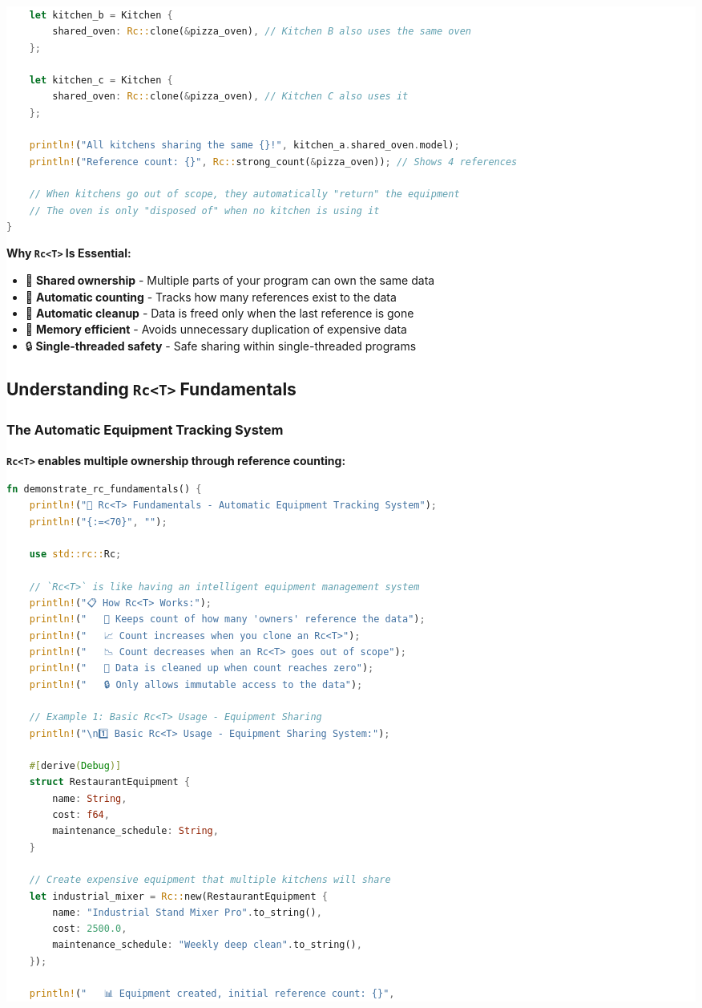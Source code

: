 ```rust
    let kitchen_b = Kitchen {
        shared_oven: Rc::clone(&pizza_oven), // Kitchen B also uses the same oven
    };

    let kitchen_c = Kitchen {
        shared_oven: Rc::clone(&pizza_oven), // Kitchen C also uses it
    };

    println!("All kitchens sharing the same {}!", kitchen_a.shared_oven.model);
    println!("Reference count: {}", Rc::strong_count(&pizza_oven)); // Shows 4 references

    // When kitchens go out of scope, they automatically "return" the equipment
    // The oven is only "disposed of" when no kitchen is using it
}
```

**Why `Rc<T>` Is Essential:**

- 🤝 **Shared ownership** - Multiple parts of your program can own the same data
- 🔢 **Automatic counting** - Tracks how many references exist to the data
- 🧹 **Automatic cleanup** - Data is freed only when the last reference is gone
- 💾 **Memory efficient** - Avoids unnecessary duplication of expensive data
- 🔒 **Single-threaded safety** - Safe sharing within single-threaded programs


## Understanding `Rc<T>` Fundamentals

### The Automatic Equipment Tracking System

**`Rc<T>` enables multiple ownership through reference counting:**

```rust
fn demonstrate_rc_fundamentals() {
    println!("🔢 Rc<T> Fundamentals - Automatic Equipment Tracking System");
    println!("{:=<70}", "");

    use std::rc::Rc;

    // `Rc<T>` is like having an intelligent equipment management system
    println!("📋 How Rc<T> Works:");
    println!("   🔢 Keeps count of how many 'owners' reference the data");
    println!("   📈 Count increases when you clone an Rc<T>");
    println!("   📉 Count decreases when an Rc<T> goes out of scope");
    println!("   🧹 Data is cleaned up when count reaches zero");
    println!("   🔒 Only allows immutable access to the data");

    // Example 1: Basic Rc<T> Usage - Equipment Sharing
    println!("\n1️⃣ Basic Rc<T> Usage - Equipment Sharing System:");

    #[derive(Debug)]
    struct RestaurantEquipment {
        name: String,
        cost: f64,
        maintenance_schedule: String,
    }

    // Create expensive equipment that multiple kitchens will share
    let industrial_mixer = Rc::new(RestaurantEquipment {
        name: "Industrial Stand Mixer Pro".to_string(),
        cost: 2500.0,
        maintenance_schedule: "Weekly deep clean".to_string(),
    });

    println!("   📊 Equipment created, initial reference count: {}",
```